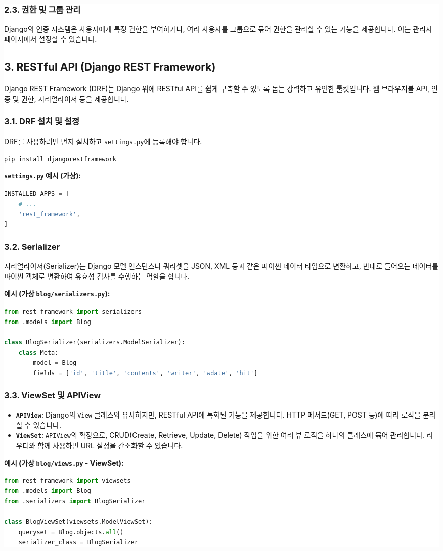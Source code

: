 ### 2.3. 권한 및 그룹 관리
Django의 인증 시스템은 사용자에게 특정 권한을 부여하거나, 여러 사용자를 그룹으로 묶어 권한을 관리할 수 있는 기능을 제공합니다. 이는 관리자 페이지에서 설정할 수 있습니다.

## 3. RESTful API (Django REST Framework)

Django REST Framework (DRF)는 Django 위에 RESTful API를 쉽게 구축할 수 있도록 돕는 강력하고 유연한 툴킷입니다. 웹 브라우저블 API, 인증 및 권한, 시리얼라이저 등을 제공합니다.

### 3.1. DRF 설치 및 설정
DRF를 사용하려면 먼저 설치하고 `settings.py`에 등록해야 합니다.

```bash
pip install djangorestframework
```

**`settings.py` 예시 (가상):**
```python
INSTALLED_APPS = [
    # ...
    'rest_framework',
]
```

### 3.2. Serializer
시리얼라이저(Serializer)는 Django 모델 인스턴스나 쿼리셋을 JSON, XML 등과 같은 파이썬 데이터 타입으로 변환하고, 반대로 들어오는 데이터를 파이썬 객체로 변환하여 유효성 검사를 수행하는 역할을 합니다.

**예시 (가상 `blog/serializers.py`):**
```python
from rest_framework import serializers
from .models import Blog

class BlogSerializer(serializers.ModelSerializer):
    class Meta:
        model = Blog
        fields = ['id', 'title', 'contents', 'writer', 'wdate', 'hit']
```

### 3.3. ViewSet 및 APIView
*   **`APIView`**: Django의 `View` 클래스와 유사하지만, RESTful API에 특화된 기능을 제공합니다. HTTP 메서드(GET, POST 등)에 따라 로직을 분리할 수 있습니다.
*   **`ViewSet`**: `APIView`의 확장으로, CRUD(Create, Retrieve, Update, Delete) 작업을 위한 여러 뷰 로직을 하나의 클래스에 묶어 관리합니다. 라우터와 함께 사용하면 URL 설정을 간소화할 수 있습니다.

**예시 (가상 `blog/views.py` - ViewSet):**
```python
from rest_framework import viewsets
from .models import Blog
from .serializers import BlogSerializer

class BlogViewSet(viewsets.ModelViewSet):
    queryset = Blog.objects.all()
    serializer_class = BlogSerializer
```
